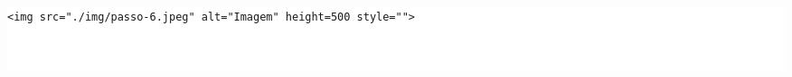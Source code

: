     <img src="./img/passo-6.jpeg" alt="Imagem" height=500 style="">
</div>

<div style="display: flex; justify-content: center; margin-top:50px">